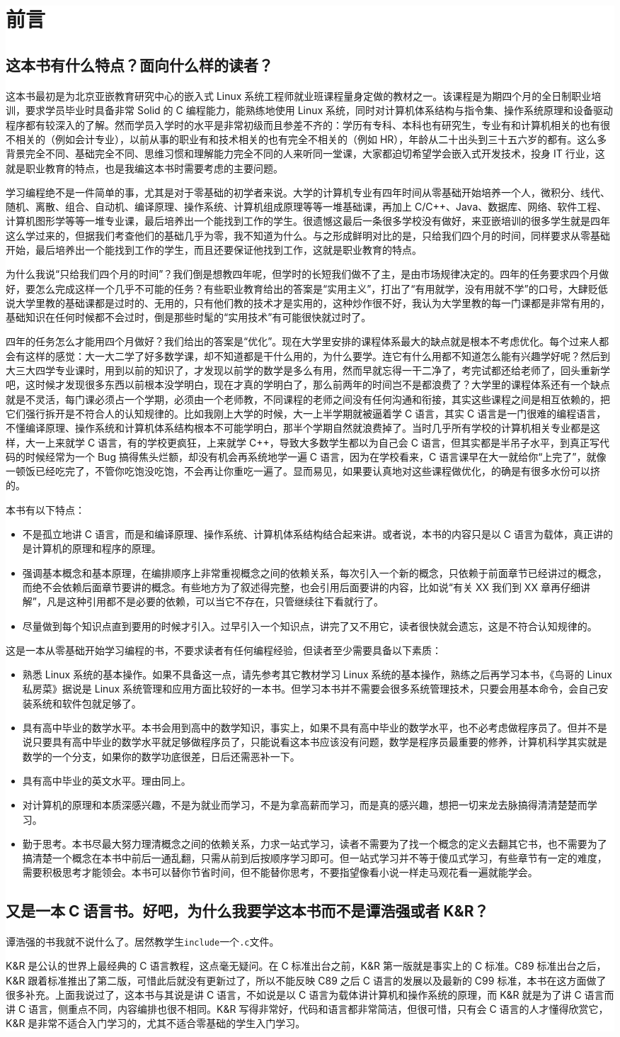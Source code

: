 # 前言

## 这本书有什么特点？面向什么样的读者？

这本书最初是为北京亚嵌教育研究中心的嵌入式 Linux 系统工程师就业班课程量身定做的教材之一。该课程是为期四个月的全日制职业培训，要求学员毕业时具备非常 Solid 的 C 编程能力，能熟练地使用 Linux 系统，同时对计算机体系结构与指令集、操作系统原理和设备驱动程序都有较深入的了解。然而学员入学时的水平是非常初级而且参差不齐的：学历有专科、本科也有研究生，专业有和计算机相关的也有很不相关的（例如会计专业），以前从事的职业有和技术相关的也有完全不相关的（例如 HR），年龄从二十出头到三十五六岁的都有。这么多背景完全不同、基础完全不同、思维习惯和理解能力完全不同的人来听同一堂课，大家都迫切希望学会嵌入式开发技术，投身 IT 行业，这就是职业教育的特点，也是我编这本书时需要考虑的主要问题。

学习编程绝不是一件简单的事，尤其是对于零基础的初学者来说。大学的计算机专业有四年时间从零基础开始培养一个人，微积分、线代、随机、离散、组合、自动机、编译原理、操作系统、计算机组成原理等等一堆基础课，再加上 C/C++、Java、数据库、网络、软件工程、计算机图形学等等一堆专业课，最后培养出一个能找到工作的学生。很遗憾这最后一条很多学校没有做好，来亚嵌培训的很多学生就是四年这么学过来的，但据我们考查他们的基础几乎为零，我不知道为什么。与之形成鲜明对比的是，只给我们四个月的时间，同样要求从零基础开始，最后培养出一个能找到工作的学生，而且还要保证他找到工作，这就是职业教育的特点。

为什么我说“只给我们四个月的时间”？我们倒是想教四年呢，但学时的长短我们做不了主，是由市场规律决定的。四年的任务要求四个月做好，要怎么完成这样一个几乎不可能的任务？有些职业教育给出的答案是“实用主义”，打出了“有用就学，没有用就不学”的口号，大肆贬低说大学里教的基础课都是过时的、无用的，只有他们教的技术才是实用的，这种炒作很不好，我认为大学里教的每一门课都是非常有用的，基础知识在任何时候都不会过时，倒是那些时髦的“实用技术”有可能很快就过时了。

四年的任务怎么才能用四个月做好？我们给出的答案是“优化”。现在大学里安排的课程体系最大的缺点就是根本不考虑优化。每个过来人都会有这样的感觉：大一大二学了好多数学课，却不知道都是干什么用的，为什么要学。连它有什么用都不知道怎么能有兴趣学好呢？然后到大三大四学专业课时，用到以前的知识了，才发现以前学的数学是多么有用，然而早就忘得一干二净了，考完试都还给老师了，回头重新学吧，这时候才发现很多东西以前根本没学明白，现在才真的学明白了，那么前两年的时间岂不是都浪费了？大学里的课程体系还有一个缺点就是不灵活，每门课必须占一个学期，必须由一个老师教，不同课程的老师之间没有任何沟通和衔接，其实这些课程之间是相互依赖的，把它们强行拆开是不符合人的认知规律的。比如我刚上大学的时候，大一上半学期就被逼着学 C 语言，其实 C 语言是一门很难的编程语言，不懂编译原理、操作系统和计算机体系结构根本不可能学明白，那半个学期自然就浪费掉了。当时几乎所有学校的计算机相关专业都是这样，大一上来就学 C 语言，有的学校更疯狂，上来就学 C++，导致大多数学生都以为自己会 C 语言，但其实都是半吊子水平，到真正写代码的时候经常为一个 Bug 搞得焦头烂额，却没有机会再系统地学一遍 C 语言，因为在学校看来，C 语言课早在大一就给你“上完了”，就像一顿饭已经吃完了，不管你吃饱没吃饱，不会再让你重吃一遍了。显而易见，如果要认真地对这些课程做优化，的确是有很多水份可以挤的。

本书有以下特点：

*   不是孤立地讲 C 语言，而是和编译原理、操作系统、计算机体系结构结合起来讲。或者说，本书的内容只是以 C 语言为载体，真正讲的是计算机的原理和程序的原理。

*   强调基本概念和基本原理，在编排顺序上非常重视概念之间的依赖关系，每次引入一个新的概念，只依赖于前面章节已经讲过的概念，而绝不会依赖后面章节要讲的概念。有些地方为了叙述得完整，也会引用后面要讲的内容，比如说“有关 XX 我们到 XX 章再仔细讲解”，凡是这种引用都不是必要的依赖，可以当它不存在，只管继续往下看就行了。

*   尽量做到每个知识点直到要用的时候才引入。过早引入一个知识点，讲完了又不用它，读者很快就会遗忘，这是不符合认知规律的。

这是一本从零基础开始学习编程的书，不要求读者有任何编程经验，但读者至少需要具备以下素质：

*   熟悉 Linux 系统的基本操作。如果不具备这一点，请先参考其它教材学习 Linux 系统的基本操作，熟练之后再学习本书，《鸟哥的 Linux 私房菜》据说是 Linux 系统管理和应用方面比较好的一本书。但学习本书并不需要会很多系统管理技术，只要会用基本命令，会自己安装系统和软件包就足够了。

*   具有高中毕业的数学水平。本书会用到高中的数学知识，事实上，如果不具有高中毕业的数学水平，也不必考虑做程序员了。但并不是说只要具有高中毕业的数学水平就足够做程序员了，只能说看这本书应该没有问题，数学是程序员最重要的修养，计算机科学其实就是数学的一个分支，如果你的数学功底很差，日后还需恶补一下。

*   具有高中毕业的英文水平。理由同上。

*   对计算机的原理和本质深感兴趣，不是为就业而学习，不是为拿高薪而学习，而是真的感兴趣，想把一切来龙去脉搞得清清楚楚而学习。

*   勤于思考。本书尽最大努力理清概念之间的依赖关系，力求一站式学习，读者不需要为了找一个概念的定义去翻其它书，也不需要为了搞清楚一个概念在本书中前后一通乱翻，只需从前到后按顺序学习即可。但一站式学习并不等于傻瓜式学习，有些章节有一定的难度，需要积极思考才能领会。本书可以替你节省时间，但不能替你思考，不要指望像看小说一样走马观花看一遍就能学会。

## 又是一本 C 语言书。好吧，为什么我要学这本书而不是谭浩强或者 K&R？

谭浩强的书我就不说什么了。居然教学生`include`一个`.c`文件。

K&R 是公认的世界上最经典的 C 语言教程，这点毫无疑问。在 C 标准出台之前，K&R 第一版就是事实上的 C 标准。C89 标准出台之后，K&R 跟着标准推出了第二版，可惜此后就没有更新过了，所以不能反映 C89 之后 C 语言的发展以及最新的 C99 标准，本书在这方面做了很多补充。上面我说过了，这本书与其说是讲 C 语言，不如说是以 C 语言为载体讲计算机和操作系统的原理，而 K&R 就是为了讲 C 语言而讲 C 语言，侧重点不同，内容编排也很不相同。K&R 写得非常好，代码和语言都非常简洁，但很可惜，只有会 C 语言的人才懂得欣赏它，K&R 是非常不适合入门学习的，尤其不适合零基础的学生入门学习。
